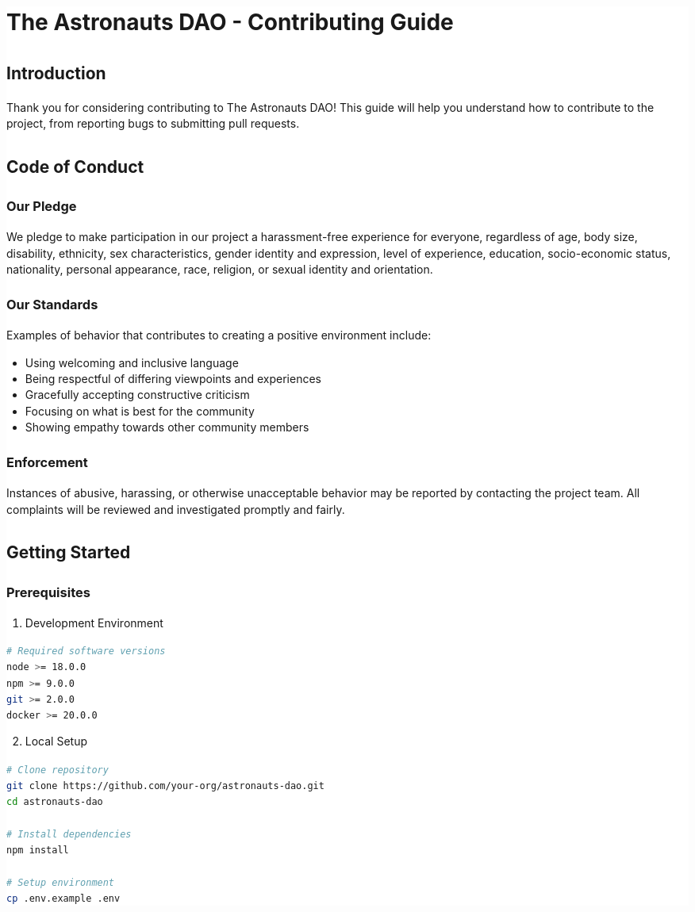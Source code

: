 # The Astronauts DAO - Contributing Guide

## Introduction

Thank you for considering contributing to The Astronauts DAO! This guide will help you understand how to contribute to the project, from reporting bugs to submitting pull requests.

## Code of Conduct

### Our Pledge

We pledge to make participation in our project a harassment-free experience for everyone, regardless of age, body size, disability, ethnicity, sex characteristics, gender identity and expression, level of experience, education, socio-economic status, nationality, personal appearance, race, religion, or sexual identity and orientation.

### Our Standards

Examples of behavior that contributes to creating a positive environment include:
- Using welcoming and inclusive language
- Being respectful of differing viewpoints and experiences
- Gracefully accepting constructive criticism
- Focusing on what is best for the community
- Showing empathy towards other community members

### Enforcement

Instances of abusive, harassing, or otherwise unacceptable behavior may be reported by contacting the project team. All complaints will be reviewed and investigated promptly and fairly.

## Getting Started

### Prerequisites

1. Development Environment
```bash
# Required software versions
node >= 18.0.0
npm >= 9.0.0
git >= 2.0.0
docker >= 20.0.0
```

2. Local Setup
```bash
# Clone repository
git clone https://github.com/your-org/astronauts-dao.git
cd astronauts-dao

# Install dependencies
npm install

# Setup environment
cp .env.example .env
```
